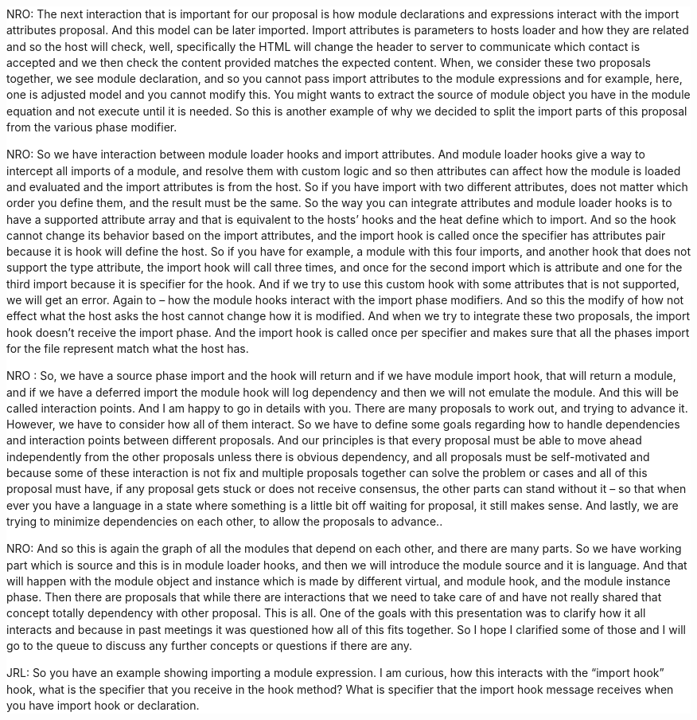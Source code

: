 NRO: The next interaction that is important for our proposal is how module declarations and expressions interact with the import attributes proposal. And this model can be later imported. Import attributes is parameters to hosts loader and how they are related and so the host will check, well, specifically the HTML will change the header to server to communicate which contact is accepted and we then check the content provided matches the expected content. When, we consider these two proposals together, we see module declaration, and so you cannot pass import attributes to the module expressions and for example, here, one is adjusted model and you cannot modify this. You might wants to extract the source of module object you have in the module equation and not execute until it is needed. So this is another example of why we decided to split the import parts of this proposal from the various phase modifier.

NRO: So we have interaction between module loader hooks and import attributes. And module loader hooks give a way to intercept all imports of a module, and resolve them with custom logic and so then attributes can affect how the module is loaded and evaluated and the import attributes is from the host. So if you have import with two different attributes, does not matter which order you define them, and the result must be the same. So the way you can integrate attributes and module loader hooks is to have a supported attribute array and that is equivalent to the hosts’ hooks and the heat define which to import. And so the hook cannot change its behavior based on the import attributes, and the import hook is called once the specifier has attributes pair because it is hook will define the host. So if you have for example, a module with this four imports, and another hook that does not support the type attribute, the import hook will call three times, and once for the second import which is attribute and one for the third import because it is specifier for the hook. And if we try to use this custom hook with some attributes that is not supported, we will get an error. Again to – how the module hooks interact with the import phase modifiers. And so this the modify of how not effect what the host asks the host cannot change how it is modified. And when we try to integrate these two proposals, the import hook doesn’t receive the import phase. And the import hook is called once per specifier and makes sure that all the phases import for the file represent match what the host has.

NRO : So, we have a source phase import and the hook will return and if we have module import hook, that will return a module, and if we have a deferred import the module hook will log dependency and then we will not emulate the module. And this will be called interaction points. And I am happy to go in details with you. There are many proposals to work out, and trying to advance it. However, we have to consider how all of them interact. So we have to define some goals regarding how to handle dependencies and interaction points between different proposals. And our principles is that every proposal must be able to move ahead independently from the other proposals unless there is obvious dependency, and all proposals must be self-motivated and because some of these interaction is not fix and multiple proposals together can solve the problem or cases and all of this proposal must have, if any proposal gets stuck or does not receive consensus, the other parts can stand without it – so that when ever you have a language in a state where something is a little bit off waiting for proposal, it still makes sense. And lastly, we are trying to minimize dependencies on each other, to allow the proposals to advance..

NRO: And so this is again the graph of all the modules that depend on each other, and there are many parts. So we have working part which is source and this is in module loader hooks, and then we will introduce the module source and it is language. And that will happen with the module object and instance which is made by different virtual, and module hook, and the module instance phase. Then there are proposals that while there are interactions that we need to take care of and have not really shared that concept totally dependency with other proposal. This is all. One of the goals with this presentation was to clarify how it all interacts and because in past meetings it was questioned how all of this fits together. So I hope I clarified some of those and I will go to the queue to discuss any further concepts or questions if there are any.

JRL: So you have an example showing importing a module expression. I am curious, how this interacts with the “import hook” hook, what is the specifier that you receive in the hook method? What is specifier that the import hook message receives when you have import hook or declaration.
